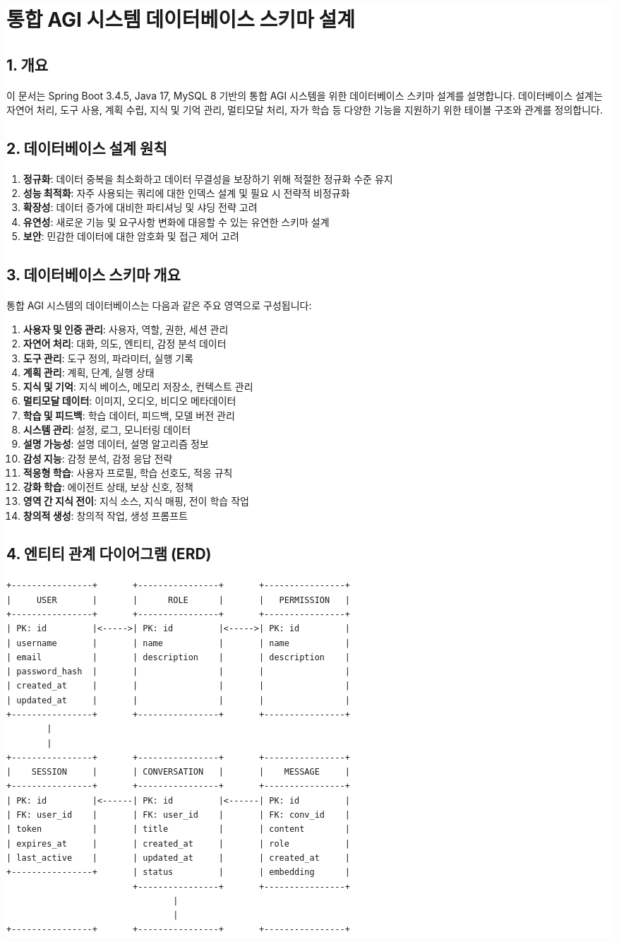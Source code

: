 # 통합 AGI 시스템 데이터베이스 스키마 설계

## 1. 개요

이 문서는 Spring Boot 3.4.5, Java 17, MySQL 8 기반의 통합 AGI 시스템을 위한 데이터베이스 스키마 설계를 설명합니다. 데이터베이스 설계는 자연어 처리, 도구 사용, 계획 수립, 지식 및 기억 관리, 멀티모달 처리, 자가 학습 등 다양한 기능을 지원하기 위한 테이블 구조와 관계를 정의합니다.

## 2. 데이터베이스 설계 원칙

1. **정규화**: 데이터 중복을 최소화하고 데이터 무결성을 보장하기 위해 적절한 정규화 수준 유지
2. **성능 최적화**: 자주 사용되는 쿼리에 대한 인덱스 설계 및 필요 시 전략적 비정규화
3. **확장성**: 데이터 증가에 대비한 파티셔닝 및 샤딩 전략 고려
4. **유연성**: 새로운 기능 및 요구사항 변화에 대응할 수 있는 유연한 스키마 설계
5. **보안**: 민감한 데이터에 대한 암호화 및 접근 제어 고려

## 3. 데이터베이스 스키마 개요

통합 AGI 시스템의 데이터베이스는 다음과 같은 주요 영역으로 구성됩니다:

1. **사용자 및 인증 관리**: 사용자, 역할, 권한, 세션 관리
2. **자연어 처리**: 대화, 의도, 엔티티, 감정 분석 데이터
3. **도구 관리**: 도구 정의, 파라미터, 실행 기록
4. **계획 관리**: 계획, 단계, 실행 상태
5. **지식 및 기억**: 지식 베이스, 메모리 저장소, 컨텍스트 관리
6. **멀티모달 데이터**: 이미지, 오디오, 비디오 메타데이터
7. **학습 및 피드백**: 학습 데이터, 피드백, 모델 버전 관리
8. **시스템 관리**: 설정, 로그, 모니터링 데이터
9. **설명 가능성**: 설명 데이터, 설명 알고리즘 정보
10. **감성 지능**: 감정 분석, 감정 응답 전략
11. **적응형 학습**: 사용자 프로필, 학습 선호도, 적응 규칙
12. **강화 학습**: 에이전트 상태, 보상 신호, 정책
13. **영역 간 지식 전이**: 지식 소스, 지식 매핑, 전이 학습 작업
14. **창의적 생성**: 창의적 작업, 생성 프롬프트

## 4. 엔티티 관계 다이어그램 (ERD)

```
+----------------+       +----------------+       +----------------+
|     USER       |       |      ROLE      |       |   PERMISSION   |
+----------------+       +----------------+       +----------------+
| PK: id         |<----->| PK: id         |<----->| PK: id         |
| username       |       | name           |       | name           |
| email          |       | description    |       | description    |
| password_hash  |       |                |       |                |
| created_at     |       |                |       |                |
| updated_at     |       |                |       |                |
+----------------+       +----------------+       +----------------+
        |
        |
+----------------+       +----------------+       +----------------+
|    SESSION     |       | CONVERSATION   |       |    MESSAGE     |
+----------------+       +----------------+       +----------------+
| PK: id         |<------| PK: id         |<------| PK: id         |
| FK: user_id    |       | FK: user_id    |       | FK: conv_id    |
| token          |       | title          |       | content        |
| expires_at     |       | created_at     |       | role           |
| last_active    |       | updated_at     |       | created_at     |
+----------------+       | status         |       | embedding      |
                         +----------------+       +----------------+
                                 |
                                 |
+----------------+       +----------------+       +----------------+
```